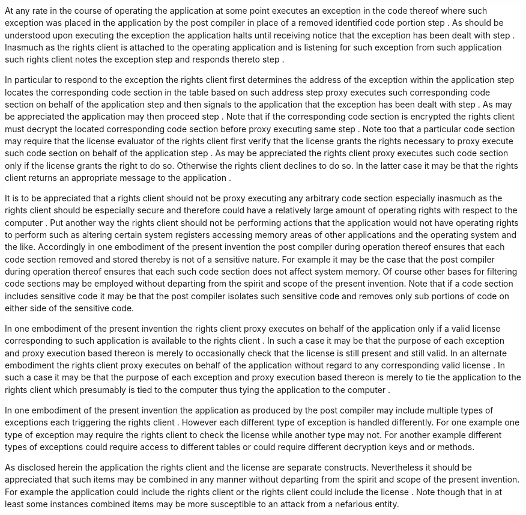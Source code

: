 At any rate in the course of operating the application at some point executes an exception in the code thereof where such exception was placed in the application by the post compiler in place of a removed identified code portion step . As should be understood upon executing the exception the application halts until receiving notice that the exception has been dealt with step . Inasmuch as the rights client is attached to the operating application and is listening for such exception from such application such rights client notes the exception step and responds thereto step .

In particular to respond to the exception the rights client first determines the address of the exception within the application step locates the corresponding code section in the table based on such address step proxy executes such corresponding code section on behalf of the application step and then signals to the application that the exception has been dealt with step . As may be appreciated the application may then proceed step . Note that if the corresponding code section is encrypted the rights client must decrypt the located corresponding code section before proxy executing same step . Note too that a particular code section may require that the license evaluator of the rights client first verify that the license grants the rights necessary to proxy execute such code section on behalf of the application step . As may be appreciated the rights client proxy executes such code section only if the license grants the right to do so. Otherwise the rights client declines to do so. In the latter case it may be that the rights client returns an appropriate message to the application .

It is to be appreciated that a rights client should not be proxy executing any arbitrary code section especially inasmuch as the rights client should be especially secure and therefore could have a relatively large amount of operating rights with respect to the computer . Put another way the rights client should not be performing actions that the application would not have operating rights to perform such as altering certain system registers accessing memory areas of other applications and the operating system and the like. Accordingly in one embodiment of the present invention the post compiler during operation thereof ensures that each code section removed and stored thereby is not of a sensitive nature. For example it may be the case that the post compiler during operation thereof ensures that each such code section does not affect system memory. Of course other bases for filtering code sections may be employed without departing from the spirit and scope of the present invention. Note that if a code section includes sensitive code it may be that the post compiler isolates such sensitive code and removes only sub portions of code on either side of the sensitive code.

In one embodiment of the present invention the rights client proxy executes on behalf of the application only if a valid license corresponding to such application is available to the rights client . In such a case it may be that the purpose of each exception and proxy execution based thereon is merely to occasionally check that the license is still present and still valid. In an alternate embodiment the rights client proxy executes on behalf of the application without regard to any corresponding valid license . In such a case it may be that the purpose of each exception and proxy execution based thereon is merely to tie the application to the rights client which presumably is tied to the computer thus tying the application to the computer .

In one embodiment of the present invention the application as produced by the post compiler may include multiple types of exceptions each triggering the rights client . However each different type of exception is handled differently. For one example one type of exception may require the rights client to check the license while another type may not. For another example different types of exceptions could require access to different tables or could require different decryption keys and or methods.

As disclosed herein the application the rights client and the license are separate constructs. Nevertheless it should be appreciated that such items may be combined in any manner without departing from the spirit and scope of the present invention. For example the application could include the rights client or the rights client could include the license . Note though that in at least some instances combined items may be more susceptible to an attack from a nefarious entity.
